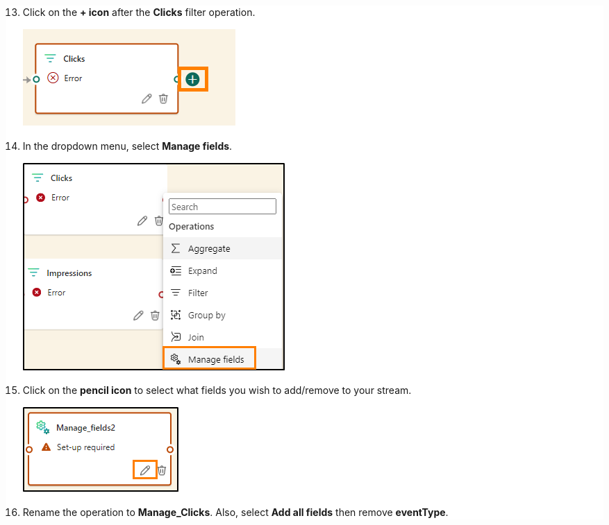 13. Click on the **+ icon** after the **Clicks** filter operation.

    ![A white board with writing on it Description automatically generated](./media/image96.png)

14. In the dropdown menu, select **Manage fields**.

    ![A screenshot of a computer Description automatically generated](./media/image97.png)

15. Click on the **pencil icon** to select what fields you wish to
    add/remove to your stream.

    ![A white rectangular sign with black text Description automatically generated](./media/image98.png)

16. Rename the operation to **Manage_Clicks**. Also, select **Add all
    fields** then remove **eventType**.
